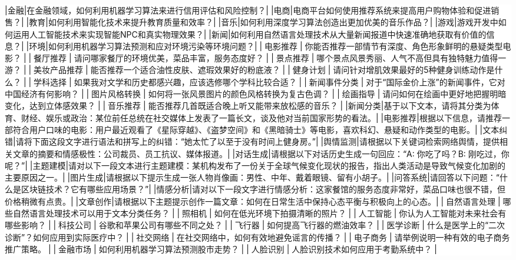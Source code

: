|金融|在金融领域，如何利用机器学习算法来进行信用评估和风险控制？|
|电商|电商平台如何使用推荐系统来提高用户购物体验和促进销售？|
|教育|如何利用智能化技术来提升教育质量和效率？|
|音乐|如何利用深度学习算法创造出更加优美的音乐作品？|
|游戏|游戏开发中如何运用人工智能技术来实现智能NPC和真实物理效果？|
|新闻|如何利用自然语言处理技术从大量新闻报道中快速准确地获取有价值的信息？|
|环境|如何利用机器学习算法预测和应对环境污染等环境问题？|
| 电影推荐                                                 | 你能否推荐一部情节有深度、角色形象鲜明的悬疑类型电影？       |
| 餐厅推荐                                                 | 请问哪家餐厅的环境优美，菜品丰富，服务态度好？               |
| 景点推荐                                                 | 哪个景点风景秀丽、人气不高但具有独特魅力值得一游？             |
| 美妆产品推荐                                             | 能否推荐一个适合油性皮肤、遮瑕效果好的粉底液？               |
| 健身计划                                                 | 请问针对增肌效果最好的5种健身训练动作是什么？                |
| 学科选择                                                 | 如果我对文学和历史都感兴趣，应该选修哪个学科比较合适？        |
| 新闻事件分类                                             | 对于“国际金价上涨”的新闻事件，它对中国经济有何影响？         |
| 图片风格转换                                             | 如何将一张风景图片的颜色风格转换为复古色调？                 |
| 绘画指导                                                 | 请问如何在绘画中更好地把握明暗变化，达到立体感效果？         |
| 音乐推荐                                                 | 能否推荐几首既适合晚上听又能带来放松感的音乐？               |
|新闻分类|基于以下文本，请将其分类为体育、财经、娱乐或政治：某位前任总统在社交媒体上发表了一篇长文，谈及他对当前国家形势的看法。|
|电影推荐|根据以下信息，请推荐一部符合用户口味的电影：用户最近观看了《星际穿越》、《盗梦空间》和《黑暗骑士》等电影，喜欢科幻、悬疑和动作类型的电影。|
|文本纠错|请将下面这段文字进行语法和拼写上的纠错：“她太忙了以至于没有时间上健身房。”|
|舆情监测|请根据以下关键词检索网络舆情，提供相关文章的摘要和情感极性：公司裁员、员工抗议、媒体报道。|
|对话生成|请根据以下对话历史生成一句回应：“A: 你吃了吗？B: 刚吃过，你呢？”|
|主题建模|请对以下一段文本进行主题建模：某机构发布了一份关于全球气候变化现状的报告，指出人类活动是导致气候变化加剧的主要原因之一。|
|图片生成|请根据以下提示生成一张人物肖像画：男性、中年、戴着眼镜、留有小胡子。|
|问答系统|请回答以下问题：“什么是区块链技术？它有哪些应用场景？”|
|情感分析|请对以下一段文字进行情感分析：这家餐馆的服务态度非常好，菜品口味也很不错，但价格稍微有点贵。|
|文章创作|请根据以下主题提示创作一篇文章：如何在日常生活中保持心态平衡与积极向上的心态。|
| 自然语言处理 | 哪些自然语言处理技术可以用于文本分类任务？ |
| 照相机 | 如何在低光环境下拍摄清晰的照片？ |
| 人工智能 | 你认为人工智能对未来社会有哪些影响？ |
| 科技公司 | 谷歌和苹果公司有哪些不同之处？ |
| 飞行器 | 如何提高飞行器的燃油效率？ |
| 医学诊断 | 什么是医学上的“二次诊断”？如何应用到实际医疗中？ |
| 社交网络 | 在社交网络中，如何有效地避免谣言的传播？ |
| 电子商务 | 请举例说明一种有效的电子商务推广策略。 |
| 金融市场 | 如何利用机器学习算法预测股市走势？ |
| 人脸识别 | 人脸识别技术如何应用于考勤系统中？ |
